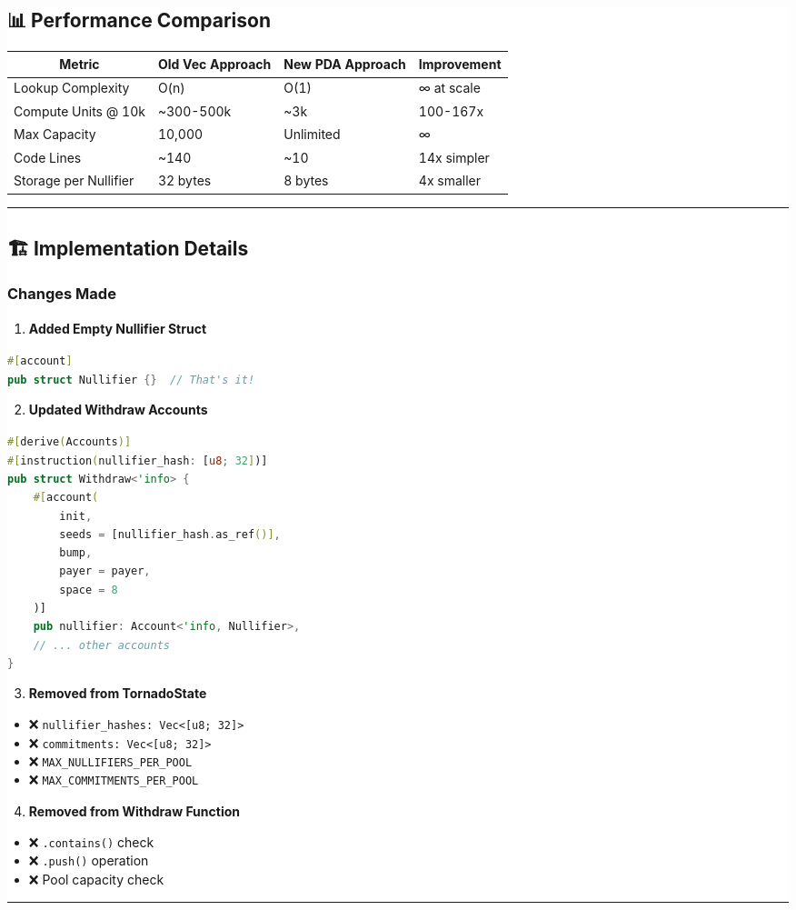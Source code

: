
## 📊 Performance Comparison

| Metric | Old Vec Approach | New PDA Approach | Improvement |
|--------|-----------------|------------------|-------------|
| Lookup Complexity | O(n) | O(1) | ∞ at scale |
| Compute Units @ 10k | ~300-500k | ~3k | 100-167x |
| Max Capacity | 10,000 | Unlimited | ∞ |
| Code Lines | ~140 | ~10 | 14x simpler |
| Storage per Nullifier | 32 bytes | 8 bytes | 4x smaller |

---

## 🏗️ Implementation Details

### Changes Made

1. **Added Empty Nullifier Struct**
```rust
#[account]
pub struct Nullifier {}  // That's it!
```

2. **Updated Withdraw Accounts**
```rust
#[derive(Accounts)]
#[instruction(nullifier_hash: [u8; 32])]
pub struct Withdraw<'info> {
    #[account(
        init,
        seeds = [nullifier_hash.as_ref()],
        bump,
        payer = payer,
        space = 8
    )]
    pub nullifier: Account<'info, Nullifier>,
    // ... other accounts
}
```

3. **Removed from TornadoState**
- ❌ `nullifier_hashes: Vec<[u8; 32]>`
- ❌ `commitments: Vec<[u8; 32]>`
- ❌ `MAX_NULLIFIERS_PER_POOL`
- ❌ `MAX_COMMITMENTS_PER_POOL`

4. **Removed from Withdraw Function**
- ❌ `.contains()` check
- ❌ `.push()` operation
- ❌ Pool capacity check

---